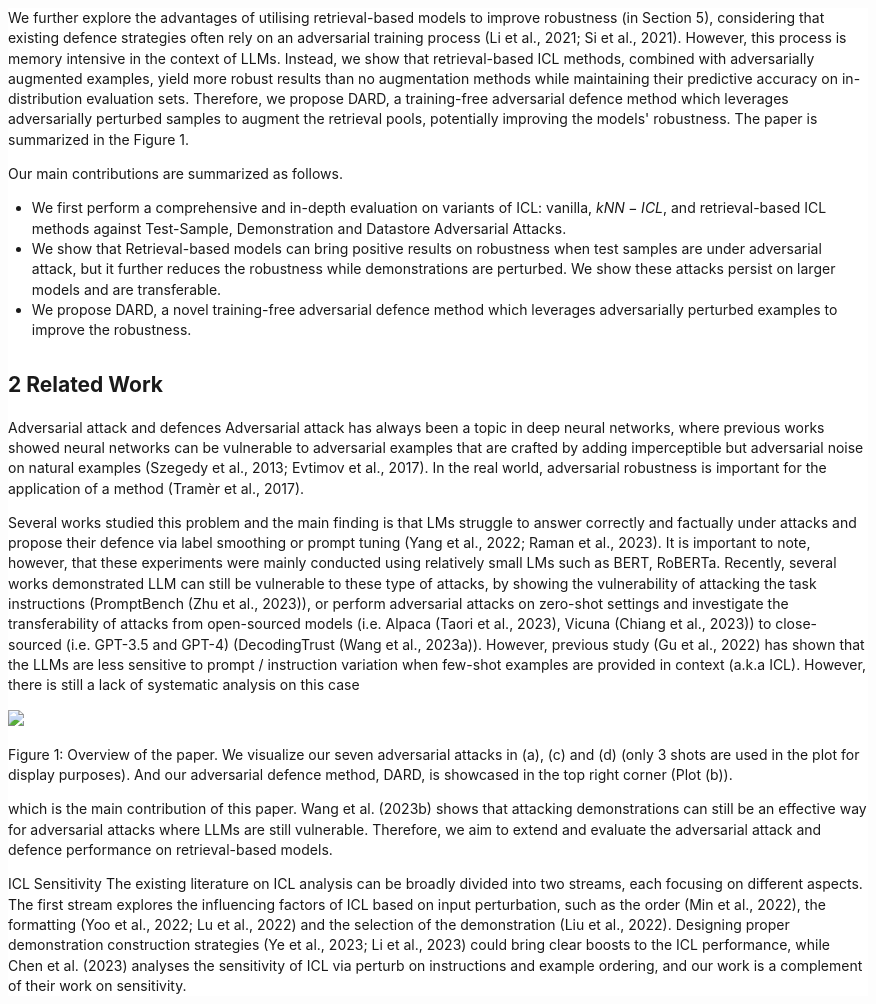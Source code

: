 We further explore the advantages of utilising retrieval-based models to improve robustness (in Section 5), considering that existing defence strategies often rely on an adversarial training process (Li et al., 2021; Si et al., 2021). However, this process is memory intensive in the context of LLMs. Instead, we show that retrieval-based ICL methods, combined with adversarially augmented examples, yield more robust results than no augmentation methods while maintaining their predictive accuracy on in-distribution evaluation sets. Therefore, we propose DARD, a training-free adversarial defence method which leverages adversarially perturbed samples to augment the retrieval pools, potentially improving the models' robustness. The paper is summarized in the Figure 1.

Our main contributions are summarized as follows.

- We first perform a comprehensive and in-depth evaluation on variants of ICL: vanilla, $k N N-I C L$, and retrieval-based ICL methods against Test-Sample, Demonstration and Datastore Adversarial Attacks.
- We show that Retrieval-based models can bring positive results on robustness when test samples are under adversarial attack, but it further reduces the robustness while demonstrations are perturbed. We show these attacks persist on larger models and are transferable.
- We propose DARD, a novel training-free adversarial defence method which leverages adversarially perturbed examples to improve the robustness.


## 2 Related Work

Adversarial attack and defences Adversarial attack has always been a topic in deep neural networks, where previous works showed neural networks can be vulnerable to adversarial examples that are crafted by adding imperceptible but adversarial noise on natural examples (Szegedy et al., 2013; Evtimov et al., 2017). In the real world, adversarial robustness is important for the application of a method (Tramèr et al., 2017).

Several works studied this problem and the main finding is that LMs struggle to answer correctly and factually under attacks and propose their defence via label smoothing or prompt tuning (Yang et al., 2022; Raman et al., 2023). It is important to note, however, that these experiments were mainly conducted using relatively small LMs such as BERT, RoBERTa. Recently, several works demonstrated LLM can still be vulnerable to these type of attacks, by showing the vulnerability of attacking the task instructions (PromptBench (Zhu et al., 2023)), or perform adversarial attacks on zero-shot settings and investigate the transferability of attacks from open-sourced models (i.e. Alpaca (Taori et al., 2023), Vicuna (Chiang et al., 2023)) to close-sourced (i.e. GPT-3.5 and GPT-4) (DecodingTrust (Wang et al., 2023a)). However, previous study (Gu et al., 2022) has shown that the LLMs are less sensitive to prompt / instruction variation when few-shot examples are provided in context (a.k.a ICL). However, there is still a lack of systematic analysis on this case

![](https://cdn.mathpix.com/cropped/2024_06_04_f14ec8eda5865c777b95g-03.jpg?height=786&width=1309&top_left_y=276&top_left_x=408)

Figure 1: Overview of the paper. We visualize our seven adversarial attacks in (a), (c) and (d) (only 3 shots are used in the plot for display purposes). And our adversarial defence method, DARD, is showcased in the top right corner (Plot (b)).

which is the main contribution of this paper. Wang et al. (2023b) shows that attacking demonstrations can still be an effective way for adversarial attacks where LLMs are still vulnerable. Therefore, we aim to extend and evaluate the adversarial attack and defence performance on retrieval-based models.

ICL Sensitivity The existing literature on ICL analysis can be broadly divided into two streams, each focusing on different aspects. The first stream explores the influencing factors of ICL based on input perturbation, such as the order (Min et al., 2022), the formatting (Yoo et al., 2022; Lu et al., 2022) and the selection of the demonstration (Liu et al., 2022). Designing proper demonstration construction strategies (Ye et al., 2023; Li et al., 2023) could bring clear boosts to the ICL performance, while Chen et al. (2023) analyses the sensitivity of ICL via perturb on instructions and example ordering, and our work is a complement of their work on sensitivity.
